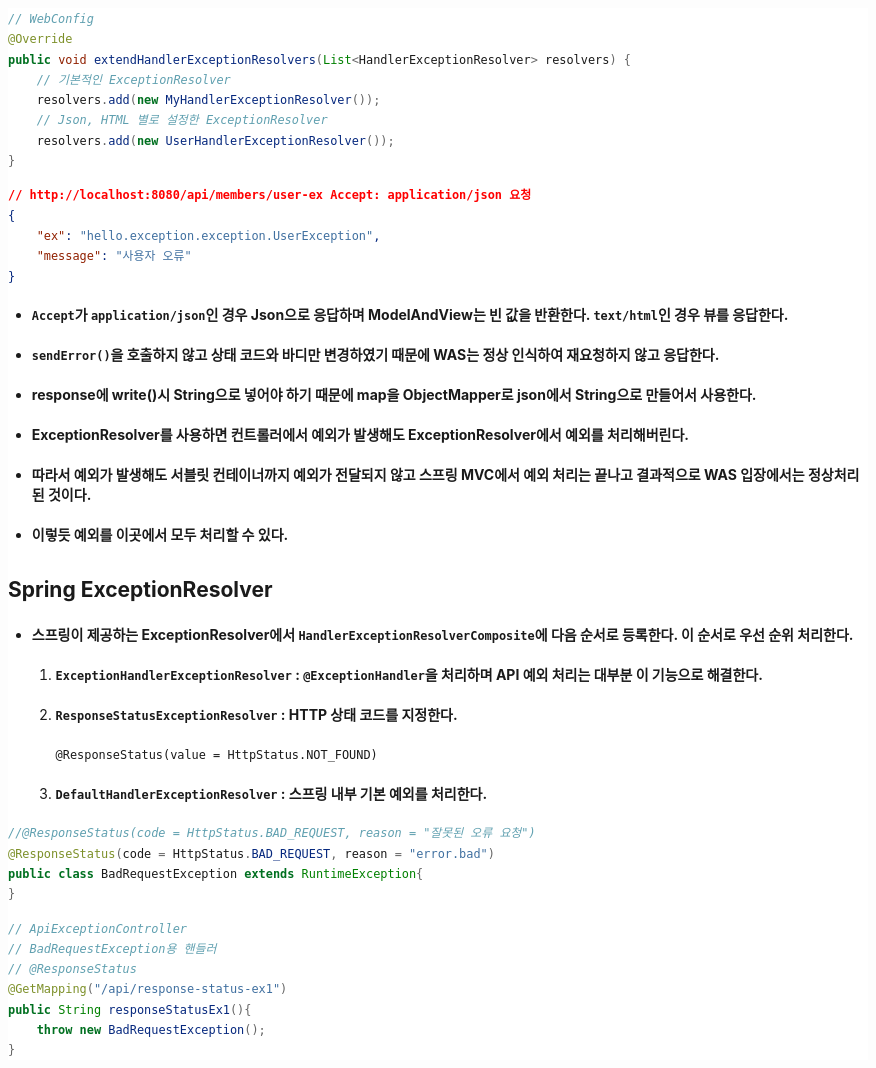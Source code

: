 ```java
// WebConfig
@Override
public void extendHandlerExceptionResolvers(List<HandlerExceptionResolver> resolvers) {
    // 기본적인 ExceptionResolver
    resolvers.add(new MyHandlerExceptionResolver());
    // Json, HTML 별로 설정한 ExceptionResolver
    resolvers.add(new UserHandlerExceptionResolver());
}
```

```json
// http://localhost:8080/api/members/user-ex Accept: application/json 요청
{
	"ex": "hello.exception.exception.UserException",
	"message": "사용자 오류"
}
```

- #### `Accept`가 `application/json`인 경우 Json으로 응답하며 ModelAndView는 빈 값을 반환한다. `text/html`인 경우 뷰를 응답한다.

- #### `sendError()`을 호출하지 않고 상태 코드와 바디만 변경하였기 때문에 WAS는 정상 인식하여 재요청하지 않고 응답한다.

- #### response에 write()시 String으로 넣어야 하기 때문에 map을 ObjectMapper로 json에서 String으로 만들어서 사용한다.

- #### ExceptionResolver를 사용하면 컨트롤러에서 예외가 발생해도 ExceptionResolver에서 예외를 처리해버린다.

- #### 따라서 예외가 발생해도 서블릿 컨테이너까지 예외가 전달되지 않고 스프링 MVC에서 예외 처리는 끝나고 결과적으로 WAS 입장에서는 정상처리 된 것이다.

- #### 이렇듯 예외를 이곳에서 모두 처리할 수 있다.



## Spring ExceptionResolver



- #### 스프링이 제공하는 ExceptionResolver에서 `HandlerExceptionResolverComposite`에 다음 순서로 등록한다. 이 순서로 우선 순위 처리한다.

  1. #### `ExceptionHandlerExceptionResolver` : `@ExceptionHandler`을 처리하며 API 예외 처리는 대부분 이 기능으로 해결한다.

  2. #### `ResponseStatusExceptionResolver` : HTTP 상태 코드를 지정한다.

     `@ResponseStatus(value = HttpStatus.NOT_FOUND)`

  3. ####  `DefaultHandlerExceptionResolver` : 스프링 내부 기본 예외를 처리한다.



```java
//@ResponseStatus(code = HttpStatus.BAD_REQUEST, reason = "잘못된 오류 요청")
@ResponseStatus(code = HttpStatus.BAD_REQUEST, reason = "error.bad")
public class BadRequestException extends RuntimeException{
}
```

```java
// ApiExceptionController
// BadRequestException용 핸들러
// @ResponseStatus
@GetMapping("/api/response-status-ex1")
public String responseStatusEx1(){
    throw new BadRequestException();
}
```
